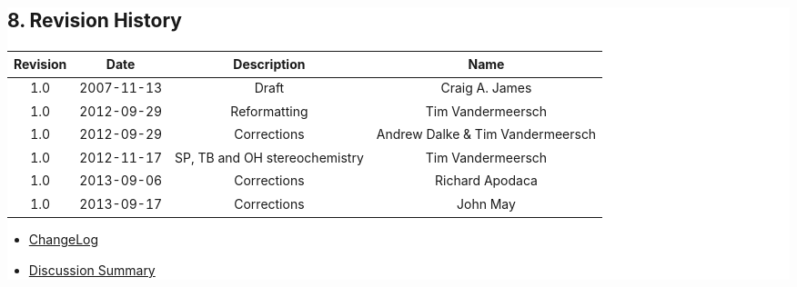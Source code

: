 
## 8\. Revision History

| Revision | Date | Description | Name |
| :-: | :-: | :-: | :-: |
| 1.0 | 2007-11-13 | Draft | Craig A. James |
| 1.0 | 2012-09-29 | Reformatting | Tim Vandermeersch |
| 1.0 | 2012-09-29 | Corrections | Andrew Dalke & Tim Vandermeersch |
| 1.0 | 2012-11-17 | SP, TB and OH stereochemistry | Tim Vandermeersch |
| 1.0 | 2013-09-06 | Corrections | Richard Apodaca |
| 1.0 | 2013-09-17 | Corrections | John May |

- [ChangeLog](https://github.com/timvdm/OpenSMILES/blob/master/ChangeLog)

- [Discussion Summary](https://github.com/timvdm/OpenSMILES/blob/master/discussion_summary.txt)
